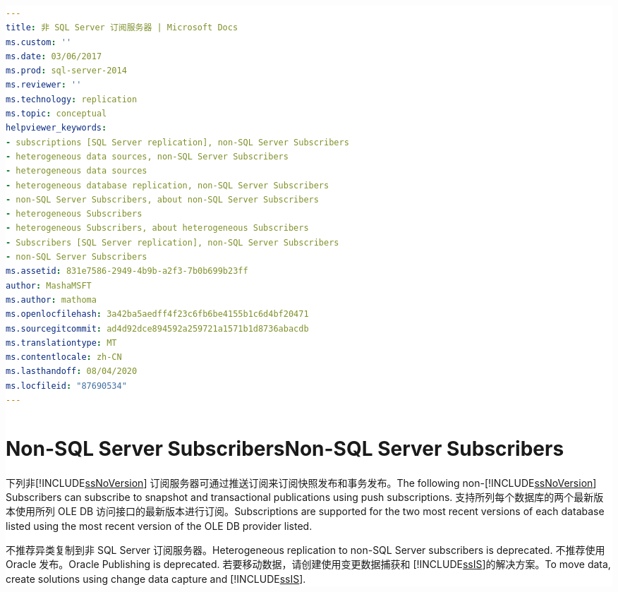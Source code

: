 ```yaml
---
title: 非 SQL Server 订阅服务器 | Microsoft Docs
ms.custom: ''
ms.date: 03/06/2017
ms.prod: sql-server-2014
ms.reviewer: ''
ms.technology: replication
ms.topic: conceptual
helpviewer_keywords:
- subscriptions [SQL Server replication], non-SQL Server Subscribers
- heterogeneous data sources, non-SQL Server Subscribers
- heterogeneous data sources
- heterogeneous database replication, non-SQL Server Subscribers
- non-SQL Server Subscribers, about non-SQL Server Subscribers
- heterogeneous Subscribers
- heterogeneous Subscribers, about heterogeneous Subscribers
- Subscribers [SQL Server replication], non-SQL Server Subscribers
- non-SQL Server Subscribers
ms.assetid: 831e7586-2949-4b9b-a2f3-7b0b699b23ff
author: MashaMSFT
ms.author: mathoma
ms.openlocfilehash: 3a42ba5aedff4f23c6fb6be4155b1c6d4bf20471
ms.sourcegitcommit: ad4d92dce894592a259721a1571b1d8736abacdb
ms.translationtype: MT
ms.contentlocale: zh-CN
ms.lasthandoff: 08/04/2020
ms.locfileid: "87690534"
---
```

# <a name="non-sql-server-subscribers"></a><span data-ttu-id="e163d-102">Non-SQL Server Subscribers</span><span class="sxs-lookup"><span data-stu-id="e163d-102">Non-SQL Server Subscribers</span></span>
  <span data-ttu-id="e163d-103">下列非[!INCLUDE[ssNoVersion](../../../includes/ssnoversion-md.md)] 订阅服务器可通过推送订阅来订阅快照发布和事务发布。</span><span class="sxs-lookup"><span data-stu-id="e163d-103">The following non-[!INCLUDE[ssNoVersion](../../../includes/ssnoversion-md.md)] Subscribers can subscribe to snapshot and transactional publications using push subscriptions.</span></span> <span data-ttu-id="e163d-104">支持所列每个数据库的两个最新版本使用所列 OLE DB 访问接口的最新版本进行订阅。</span><span class="sxs-lookup"><span data-stu-id="e163d-104">Subscriptions are supported for the two most recent versions of each database listed using the most recent version of the OLE DB provider listed.</span></span>  
  
 <span data-ttu-id="e163d-105">不推荐异类复制到非 SQL Server 订阅服务器。</span><span class="sxs-lookup"><span data-stu-id="e163d-105">Heterogeneous replication to non-SQL Server subscribers is deprecated.</span></span> <span data-ttu-id="e163d-106">不推荐使用 Oracle 发布。</span><span class="sxs-lookup"><span data-stu-id="e163d-106">Oracle Publishing is deprecated.</span></span> <span data-ttu-id="e163d-107">若要移动数据，请创建使用变更数据捕获和 [!INCLUDE[ssIS](../../../includes/ssis-md.md)]的解决方案。</span><span class="sxs-lookup"><span data-stu-id="e163d-107">To move data, create solutions using change data capture and [!INCLUDE[ssIS](../../../includes/ssis-md.md)].</span></span>  
  